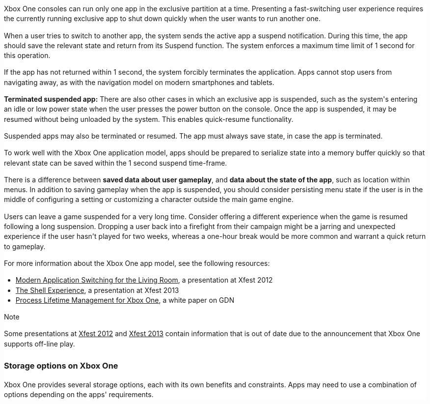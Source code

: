 Xbox One consoles can run only one app in the exclusive partition at a time.
Presenting a fast-switching user experience requires the currently running exclusive app to shut down quickly when the user wants to run another one.

When a user tries to switch to another app, the system sends the active app a suspend notification.
During this time, the app should save the relevant state and return from its Suspend function.
The system enforces a maximum time limit of 1 second for this operation.

If the app has not returned within 1 second, the system forcibly terminates the application.
Apps cannot stop users from navigating away, as with the navigation model on modern smartphones and tablets.

**Terminated suspended app:**
There are also other cases in which an exclusive app is suspended, such as the system's entering an idle or low power state when the user presses the power button on the console.
Once the app is suspended, it may be resumed without being unloaded by the system.
This enables quick-resume functionality.

Suspended apps may also be terminated or resumed.
The app must always save state, in case the app is terminated.

To work well with the Xbox One application model, apps should be prepared to serialize state into a memory buffer quickly so that relevant state can be saved within the 1 second suspend time-frame.

There is a difference between **saved data about user gameplay**, and **data about the state of the app**, such as location within menus.
In addition to saving gameplay when the app is suspended, you should consider persisting menu state if the user is in the middle of configuring a setting or customizing a character outside the main game engine.

Users can leave a game suspended for a very long time.
Consider offering a different experience when the game is resumed following a long suspension.
Dropping a user back into a firefight from their campaign might be a jarring and unexpected experience if the user hasn't played for two weeks, whereas a one-hour break would be more common and warrant a quick return to gameplay.

For more information about the Xbox One app model, see the following resources:
-   [Modern Application Switching for the Living Room](https://developer.xboxlive.com/en-us/platform/documentlibrary/events/Documents/Xfest%202012/Xfest%202012%20-%20Modern%20Application%20Switching%20for%20the%20Living%20Room.pptx), a presentation at Xfest 2012
-   [The Shell Experience](https://developer.xboxlive.com/_layouts/xna/download.ashx?file=PROD-D_Experience.pptx&folder=platform/xfest2013), a presentation at Xfest 2013
-   [Process Lifetime Management for Xbox One](https://developer.xboxlive.com/en-us/platform/development/education/Documents/PLM%20for%20Xbox%20One.aspx), a white paper on GDN

> [!NOTE]
> Some presentations at [Xfest 2012](https://developer.xboxlive.com/en-us/platform/documentlibrary/events/Pages/Xfest2012.aspx) and [Xfest 2013](https://developer.xboxlive.com/en-us/platform/documentlibrary/events/Pages/Xfest2013.aspx) contain information that is out of date due to the announcement that Xbox One supports off-line play.


### Storage options on Xbox One

Xbox One provides several storage options, each with its own benefits and constraints.
Apps may need to use a combination of options depending on the apps' requirements.
